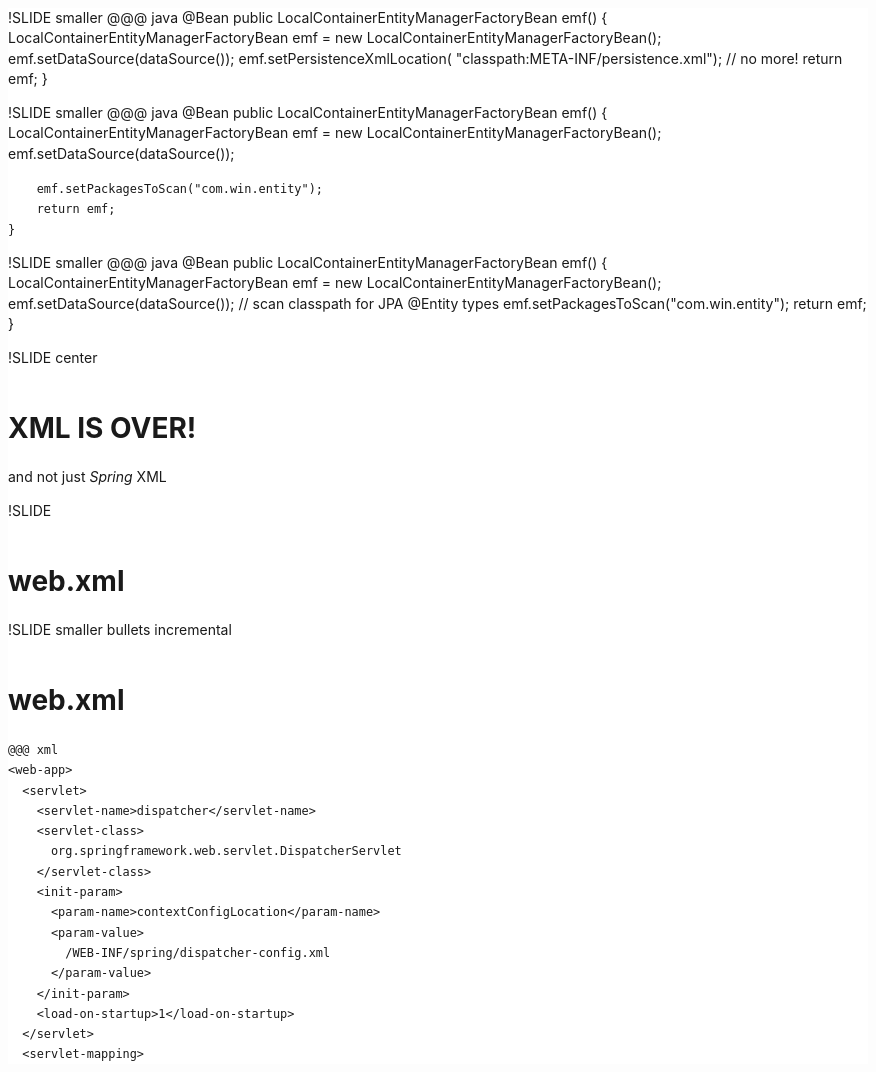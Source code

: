 !SLIDE smaller
    @@@ java
    @Bean
    public LocalContainerEntityManagerFactoryBean emf() {
        LocalContainerEntityManagerFactoryBean emf =
            new LocalContainerEntityManagerFactoryBean();
        emf.setDataSource(dataSource());
        emf.setPersistenceXmlLocation(
            "classpath:META-INF/persistence.xml"); // no more!
        return emf;
    }

!SLIDE smaller
    @@@ java
    @Bean
    public LocalContainerEntityManagerFactoryBean emf() {
        LocalContainerEntityManagerFactoryBean emf =
            new LocalContainerEntityManagerFactoryBean();
        emf.setDataSource(dataSource());

        emf.setPackagesToScan("com.win.entity");
        return emf;
    }

!SLIDE smaller
    @@@ java
    @Bean
    public LocalContainerEntityManagerFactoryBean emf() {
        LocalContainerEntityManagerFactoryBean emf =
            new LocalContainerEntityManagerFactoryBean();
        emf.setDataSource(dataSource());
        // scan classpath for JPA @Entity types
        emf.setPackagesToScan("com.win.entity");
        return emf;
    }


!SLIDE center
# __XML IS OVER!__
and not just _Spring_ XML

!SLIDE
# web.xml

!SLIDE smaller bullets incremental
# web.xml
    @@@ xml
    <web-app>
      <servlet>
        <servlet-name>dispatcher</servlet-name>
        <servlet-class>
          org.springframework.web.servlet.DispatcherServlet
        </servlet-class>
        <init-param>
          <param-name>contextConfigLocation</param-name>
          <param-value>
            /WEB-INF/spring/dispatcher-config.xml
          </param-value>
        </init-param>
        <load-on-startup>1</load-on-startup>
      </servlet>
      <servlet-mapping>